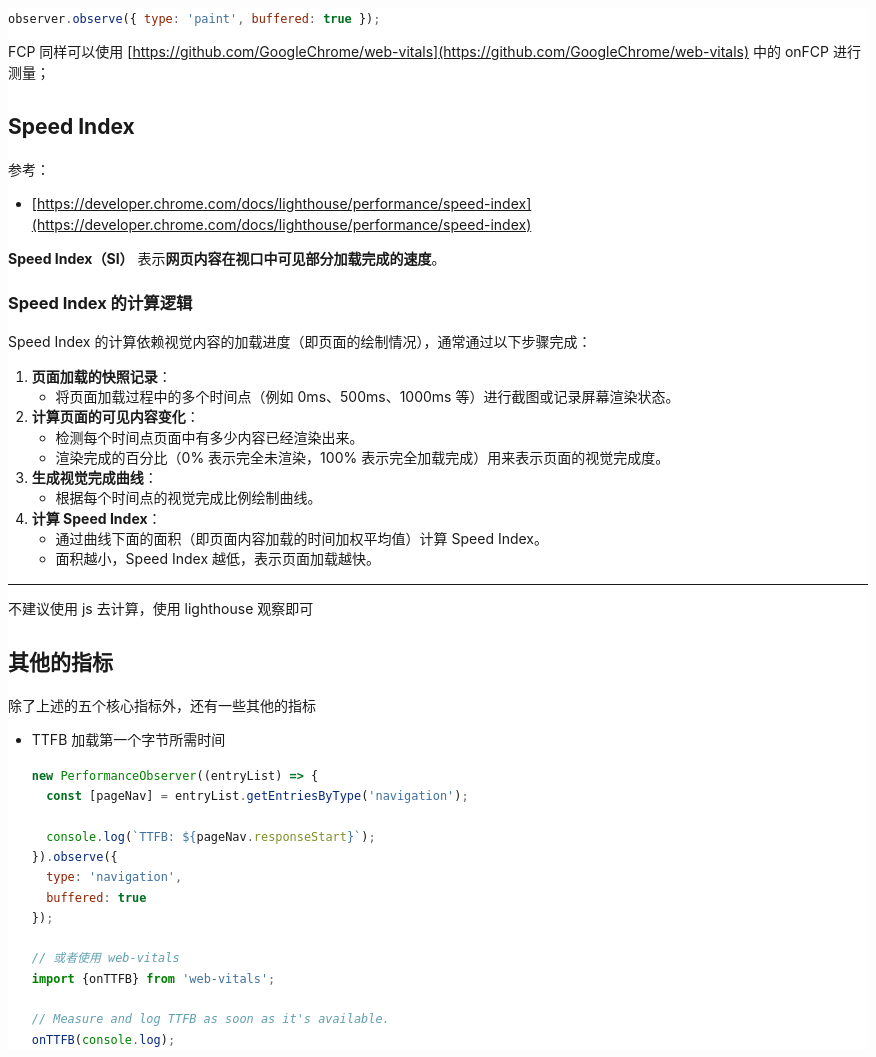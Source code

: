 ```js
observer.observe({ type: 'paint', buffered: true });
```

FCP 同样可以使用 [https://github.com/GoogleChrome/web-vitals](https://github.com/GoogleChrome/web-vitals) 中的 onFCP 进行测量；

## Speed Index

参考：

- [https://developer.chrome.com/docs/lighthouse/performance/speed-index](https://developer.chrome.com/docs/lighthouse/performance/speed-index)

**Speed Index（SI）** 表示**网页内容在视口中可见部分加载完成的速度**。

### Speed Index 的计算逻辑

Speed Index 的计算依赖视觉内容的加载进度（即页面的绘制情况），通常通过以下步骤完成：

1. **页面加载的快照记录**：
    - 将页面加载过程中的多个时间点（例如 0ms、500ms、1000ms 等）进行截图或记录屏幕渲染状态。
2. **计算页面的可见内容变化**：
    - 检测每个时间点页面中有多少内容已经渲染出来。
    - 渲染完成的百分比（0% 表示完全未渲染，100% 表示完全加载完成）用来表示页面的视觉完成度。
3. **生成视觉完成曲线**：
    - 根据每个时间点的视觉完成比例绘制曲线。
4. **计算 Speed Index**：
    - 通过曲线下面的面积（即页面内容加载的时间加权平均值）计算 Speed Index。
    - 面积越小，Speed Index 越低，表示页面加载越快。

---

不建议使用 js 去计算，使用 lighthouse 观察即可

## 其他的指标

除了上述的五个核心指标外，还有一些其他的指标

- TTFB 加载第一个字节所需时间
    
    ```js
    new PerformanceObserver((entryList) => {
      const [pageNav] = entryList.getEntriesByType('navigation');
    
      console.log(`TTFB: ${pageNav.responseStart}`);
    }).observe({
      type: 'navigation',
      buffered: true
    });
    
    // 或者使用 web-vitals
    import {onTTFB} from 'web-vitals';
    
    // Measure and log TTFB as soon as it's available.
    onTTFB(console.log);
    ```
    